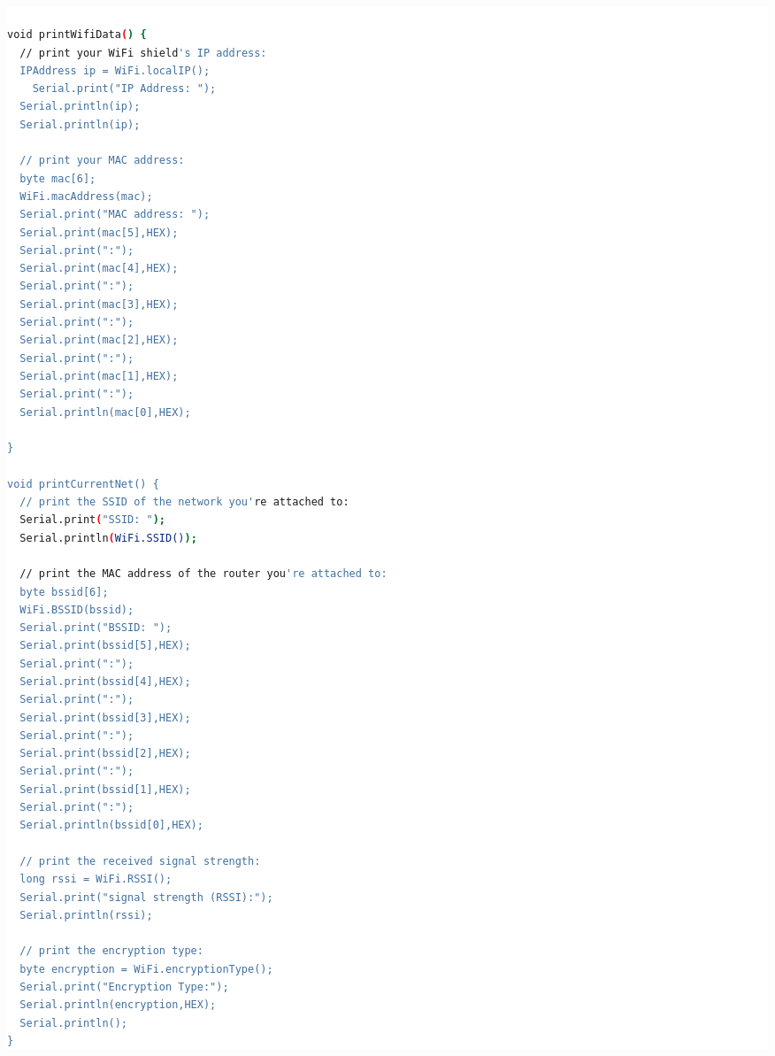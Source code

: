 ```sh

void printWifiData() {
  // print your WiFi shield's IP address:
  IPAddress ip = WiFi.localIP();
    Serial.print("IP Address: ");
  Serial.println(ip);
  Serial.println(ip);

  // print your MAC address:
  byte mac[6];
  WiFi.macAddress(mac);
  Serial.print("MAC address: ");
  Serial.print(mac[5],HEX);
  Serial.print(":");
  Serial.print(mac[4],HEX);
  Serial.print(":");
  Serial.print(mac[3],HEX);
  Serial.print(":");
  Serial.print(mac[2],HEX);
  Serial.print(":");
  Serial.print(mac[1],HEX);
  Serial.print(":");
  Serial.println(mac[0],HEX);

}

void printCurrentNet() {
  // print the SSID of the network you're attached to:
  Serial.print("SSID: ");
  Serial.println(WiFi.SSID());

  // print the MAC address of the router you're attached to:
  byte bssid[6];
  WiFi.BSSID(bssid);
  Serial.print("BSSID: ");
  Serial.print(bssid[5],HEX);
  Serial.print(":");
  Serial.print(bssid[4],HEX);
  Serial.print(":");
  Serial.print(bssid[3],HEX);
  Serial.print(":");
  Serial.print(bssid[2],HEX);
  Serial.print(":");
  Serial.print(bssid[1],HEX);
  Serial.print(":");
  Serial.println(bssid[0],HEX);

  // print the received signal strength:
  long rssi = WiFi.RSSI();
  Serial.print("signal strength (RSSI):");
  Serial.println(rssi);

  // print the encryption type:
  byte encryption = WiFi.encryptionType();
  Serial.print("Encryption Type:");
  Serial.println(encryption,HEX);
  Serial.println();
}
```
